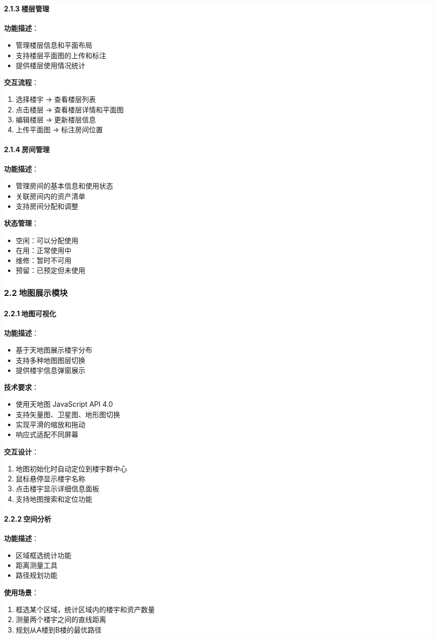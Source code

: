 #### 2.1.3 楼层管理

**功能描述**：
- 管理楼层信息和平面布局
- 支持楼层平面图的上传和标注
- 提供楼层使用情况统计

**交互流程**：
1. 选择楼宇 → 查看楼层列表
2. 点击楼层 → 查看楼层详情和平面图
3. 编辑楼层 → 更新楼层信息
4. 上传平面图 → 标注房间位置

#### 2.1.4 房间管理

**功能描述**：
- 管理房间的基本信息和使用状态
- 关联房间内的资产清单
- 支持房间分配和调整

**状态管理**：
- 空闲：可以分配使用
- 在用：正常使用中
- 维修：暂时不可用
- 预留：已预定但未使用

### 2.2 地图展示模块

#### 2.2.1 地图可视化

**功能描述**：
- 基于天地图展示楼宇分布
- 支持多种地图图层切换
- 提供楼宇信息弹窗展示

**技术要求**：
- 使用天地图 JavaScript API 4.0
- 支持矢量图、卫星图、地形图切换
- 实现平滑的缩放和拖动
- 响应式适配不同屏幕

**交互设计**：
1. 地图初始化时自动定位到楼宇群中心
2. 鼠标悬停显示楼宇名称
3. 点击楼宇显示详细信息面板
4. 支持地图搜索和定位功能

#### 2.2.2 空间分析

**功能描述**：
- 区域框选统计功能
- 距离测量工具
- 路径规划功能

**使用场景**：
1. 框选某个区域，统计区域内的楼宇和资产数量
2. 测量两个楼宇之间的直线距离
3. 规划从A楼到B楼的最优路径
